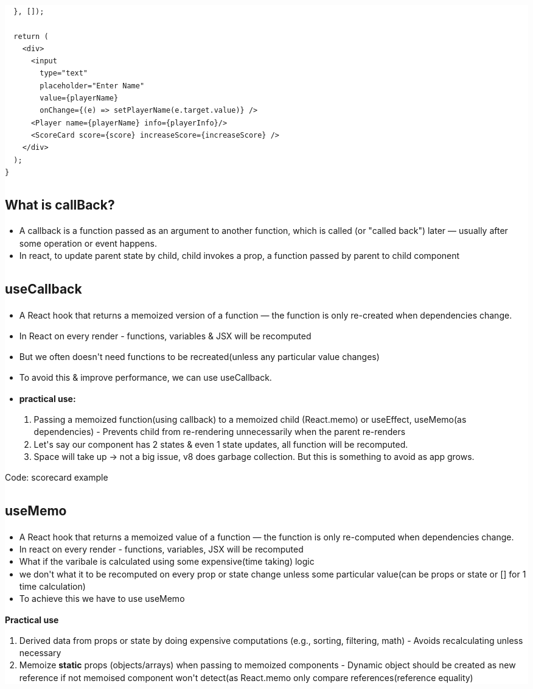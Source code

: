 ```JS
  }, []);

  return (
    <div>
      <input
        type="text"
        placeholder="Enter Name"
        value={playerName}
        onChange={(e) => setPlayerName(e.target.value)} />
      <Player name={playerName} info={playerInfo}/>
      <ScoreCard score={score} increaseScore={increaseScore} />
    </div>
  );
}
```

## What is callBack?
- A callback is a function passed as an argument to another function, which is called (or "called back") later — usually after some operation or event happens.
- In react, to update parent state by child, child invokes a prop, a function passed by parent to child component

## useCallback
- A React hook that returns a memoized version of a function — the function is only re-created when dependencies change.
- In React on every render - functions, variables & JSX will be recomputed
- But we often doesn't need functions to be recreated(unless any particular value changes)
- To avoid this & improve performance, we can use useCallback.

- **practical use:**
  1. Passing a memoized function(using callback) to a memoized child (React.memo) or useEffect, useMemo(as dependencies) -	Prevents child from re-rendering unnecessarily when the parent re-renders
  2. Let's say our component has 2 states & even 1 state updates, all function will be recomputed.
  3. Space will take up -> not a big issue, v8 does garbage collection. But this is something to avoid as app grows.
 
Code: scorecard example  

## useMemo
- A React hook that returns a memoized value of a function — the function is only re-computed when dependencies change.
- In react on every render - functions, variables, JSX will be recomputed
- What if the varibale is calculated using some expensive(time taking) logic
- we don't what it to be recomputed on every prop or state change unless some particular value(can be props or state or [] for 1 time calculation)
- To achieve this we have to use useMemo
  
**Practical use**
1. Derived data from props or state by doing expensive computations (e.g., sorting, filtering, math) - Avoids recalculating unless necessary
2. Memoize **static** props (objects/arrays) when passing to memoized components - Dynamic object should be created as new reference if not memoised component won't detect(as React.memo only compare references(reference equality)
